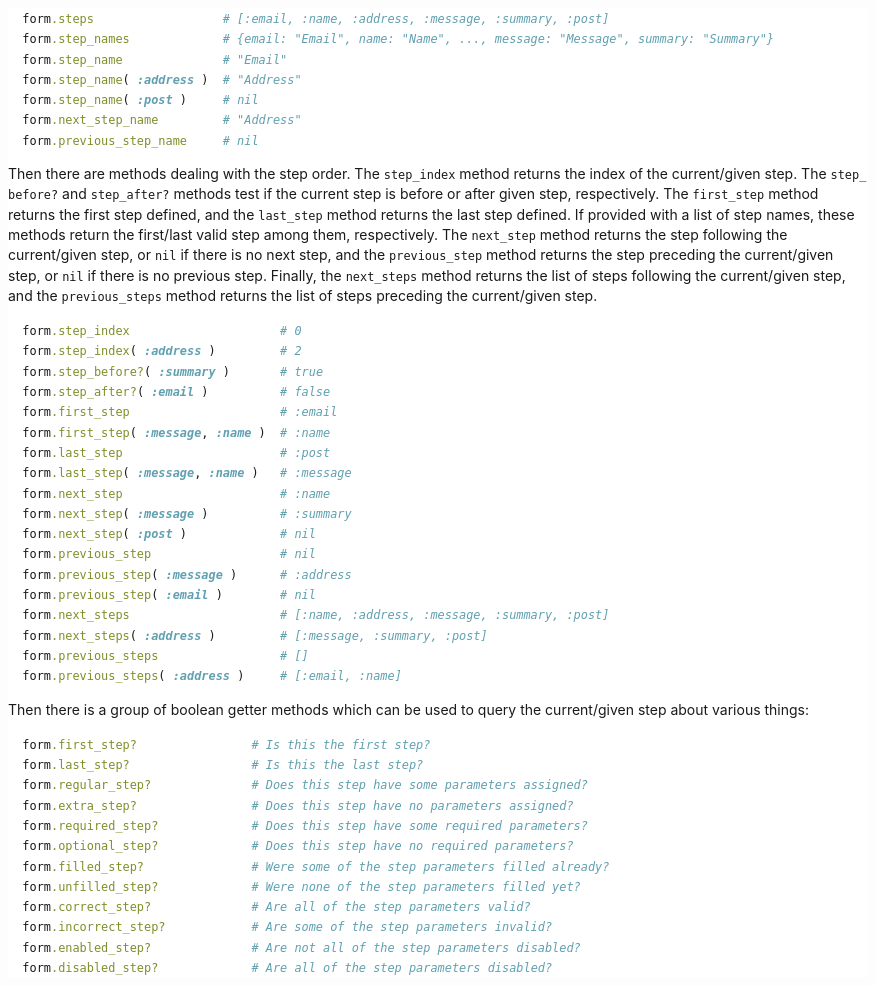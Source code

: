 ``` ruby
  form.steps                  # [:email, :name, :address, :message, :summary, :post]
  form.step_names             # {email: "Email", name: "Name", ..., message: "Message", summary: "Summary"}
  form.step_name              # "Email"
  form.step_name( :address )  # "Address"
  form.step_name( :post )     # nil
  form.next_step_name         # "Address"
  form.previous_step_name     # nil
```

Then there are methods dealing with the step order.
The `step_index` method returns the index of the current/given step.
The `step_before?` and `step_after?` methods test
if the current step is before or after given step, respectively.
The `first_step` method returns the first step defined,
and the `last_step` method returns the last step defined.
If provided with a list of step names,
these methods return the first/last valid step among them, respectively.
The `next_step` method returns the step following the current/given step,
or `nil` if there is no next step,
and
the `previous_step` method returns the step preceding the current/given step,
or `nil` if there is no previous step.
Finally,
the `next_steps` method returns the list of steps following the current/given step,
and the `previous_steps` method returns the list of steps preceding the current/given step.

``` ruby
  form.step_index                     # 0
  form.step_index( :address )         # 2
  form.step_before?( :summary )       # true
  form.step_after?( :email )          # false
  form.first_step                     # :email
  form.first_step( :message, :name )  # :name
  form.last_step                      # :post
  form.last_step( :message, :name )   # :message
  form.next_step                      # :name
  form.next_step( :message )          # :summary
  form.next_step( :post )             # nil
  form.previous_step                  # nil
  form.previous_step( :message )      # :address
  form.previous_step( :email )        # nil
  form.next_steps                     # [:name, :address, :message, :summary, :post]
  form.next_steps( :address )         # [:message, :summary, :post]
  form.previous_steps                 # []
  form.previous_steps( :address )     # [:email, :name]
```

Then there is a group of boolean getter methods which
can be used to query the current/given step about various things:

``` ruby
  form.first_step?                # Is this the first step?
  form.last_step?                 # Is this the last step?
  form.regular_step?              # Does this step have some parameters assigned?
  form.extra_step?                # Does this step have no parameters assigned?
  form.required_step?             # Does this step have some required parameters?
  form.optional_step?             # Does this step have no required parameters?
  form.filled_step?               # Were some of the step parameters filled already?
  form.unfilled_step?             # Were none of the step parameters filled yet?
  form.correct_step?              # Are all of the step parameters valid?
  form.incorrect_step?            # Are some of the step parameters invalid?
  form.enabled_step?              # Are not all of the step parameters disabled?
  form.disabled_step?             # Are all of the step parameters disabled?

```